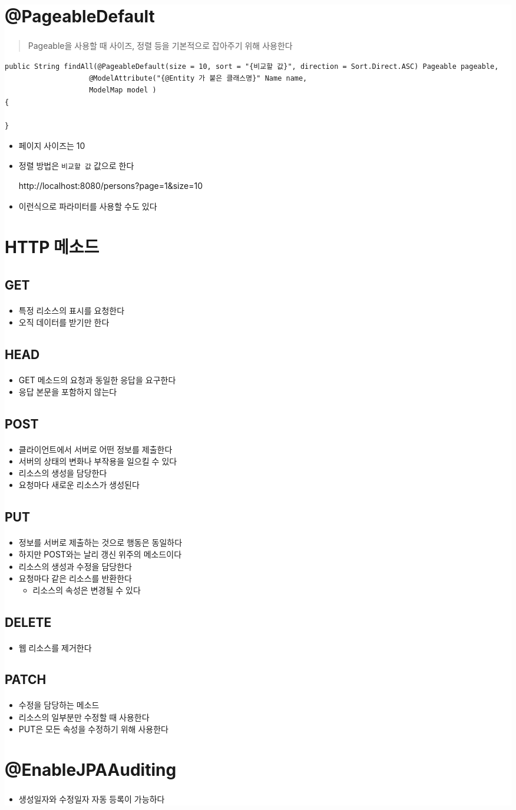 # @PageableDefault
> Pageable을 사용할 때 사이즈, 정렬 등을 기본적으로 잡아주기 위해 사용한다



    public String findAll(@PageableDefault(size = 10, sort = "{비교할 값}", direction = Sort.Direct.ASC) Pageable pageable,
                        @ModelAttribute("{@Entity 가 붙은 클래스명}" Name name,
                        ModelMap model )
    {

    }
* 페이지 사이즈는 10
* 정렬 방법은 `비교할 값` 값으로 한다


    http://localhost:8080/persons?page=1&size=10
* 이런식으로 파라미터를 사용할 수도 있다

# HTTP 메소드
## GET
* 특정 리소스의 표시를 요청한다
* 오직 데이터를 받기만 한다
## HEAD
* GET 메소드의 요청과 동일한 응답을 요구한다
* 응답 본문을 포함하지 않는다
## POST
* 클라이언트에서 서버로 어떤 정보를 제출한다
* 서버의 상태의 변화나 부작용을 일으킬 수 있다
* 리소스의 생성을 담당한다
* 요청마다 새로운 리소스가 생성된다
## PUT
* 정보를 서버로 제출하는 것으로 행동은 동일하다
* 하지만 POST와는 날리 갱신 위주의 메소드이다
* 리소스의 생성과 수정을 담당한다
* 요청마다 같은 리소스를 반환한다
  * 리소스의 속성은 변경될 수 있다
## DELETE
* 웹 리소스를 제거한다
## PATCH
* 수정을 담당하는 메소드
* 리소스의 일부분만 수정할 때 사용한다
* PUT은 모든 속성을 수정하기 위해 사용한다

# @EnableJPAAuditing
* 생성일자와 수정일자 자동 등록이 가능하다
